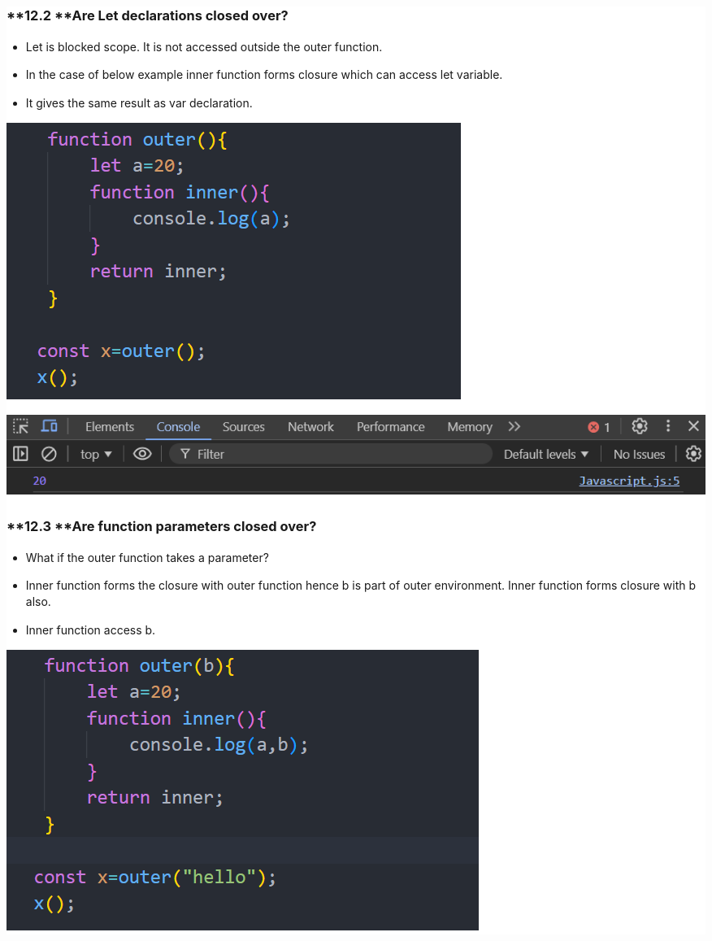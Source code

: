 ### **12.2 ****Are Let declarations closed over?**

- Let is blocked scope. It is not accessed outside the outer function.

- In the case of below example inner function forms closure which can access let variable.

- It gives the same result as var declaration.

![Enter image alt description](Images/qsd_Image_173.png)

![Enter image alt description](Images/2BK_Image_174.png)

### **12.3 ****Are function parameters closed over?**

- What if the outer function takes a parameter?

- Inner function forms the closure with outer function hence b is part of outer environment. Inner function forms closure with b also.

- Inner function access b.

![Enter image alt description](Images/r47_Image_175.png)

